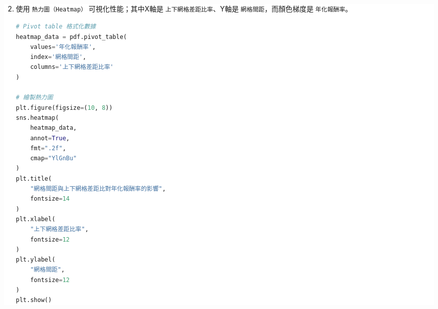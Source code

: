 2. 使用 `熱力圖（Heatmap）` 可視化性能；其中X軸是 `上下網格差距比率`、Y軸是 `網格間距`，而顏色梯度是 `年化報酬率`。

    ```python
    # Pivot table 格式化數據
    heatmap_data = pdf.pivot_table(
        values='年化報酬率', 
        index='網格間距', 
        columns='上下網格差距比率'
    )

    # 繪製熱力圖
    plt.figure(figsize=(10, 8))
    sns.heatmap(
        heatmap_data, 
        annot=True, 
        fmt=".2f", 
        cmap="YlGnBu"
    )
    plt.title(
        "網格間距與上下網格差距比對年化報酬率的影響", 
        fontsize=14
    )
    plt.xlabel(
        "上下網格差距比率", 
        fontsize=12
    )
    plt.ylabel(
        "網格間距", 
        fontsize=12
    )
    plt.show()
    ```
